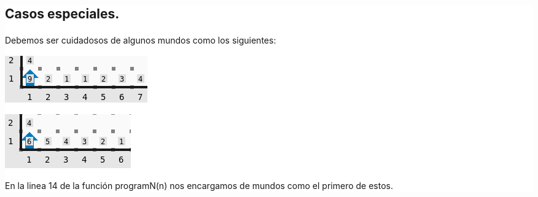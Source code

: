 ## Casos especiales.

Debemos ser cuidadosos de algunos mundos como los siguientes:

![7](7.png)

![8](8.png)

En la linea 14 de la función programN(n) nos encargamos de mundos como el primero de estos.
